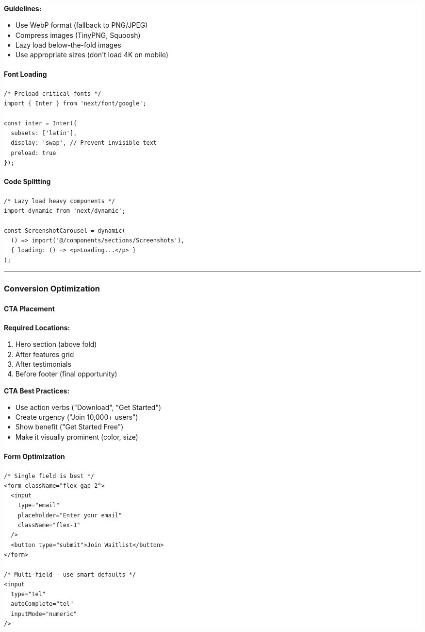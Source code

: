 **Guidelines:**
- Use WebP format (fallback to PNG/JPEG)
- Compress images (TinyPNG, Squoosh)
- Lazy load below-the-fold images
- Use appropriate sizes (don't load 4K on mobile)

#### Font Loading
```tsx
/* Preload critical fonts */
import { Inter } from 'next/font/google';

const inter = Inter({
  subsets: ['latin'],
  display: 'swap', // Prevent invisible text
  preload: true
});
```

#### Code Splitting
```tsx
/* Lazy load heavy components */
import dynamic from 'next/dynamic';

const ScreenshotCarousel = dynamic(
  () => import('@/components/sections/Screenshots'),
  { loading: () => <p>Loading...</p> }
);
```

---

### Conversion Optimization

#### CTA Placement
**Required Locations:**
1. Hero section (above fold)
2. After features grid
3. After testimonials
4. Before footer (final opportunity)

**CTA Best Practices:**
- Use action verbs ("Download", "Get Started")
- Create urgency ("Join 10,000+ users")
- Show benefit ("Get Started Free")
- Make it visually prominent (color, size)

#### Form Optimization
```tsx
/* Single field is best */
<form className="flex gap-2">
  <input
    type="email"
    placeholder="Enter your email"
    className="flex-1"
  />
  <button type="submit">Join Waitlist</button>
</form>

/* Multi-field - use smart defaults */
<input
  type="tel"
  autoComplete="tel"
  inputMode="numeric"
/>
```
